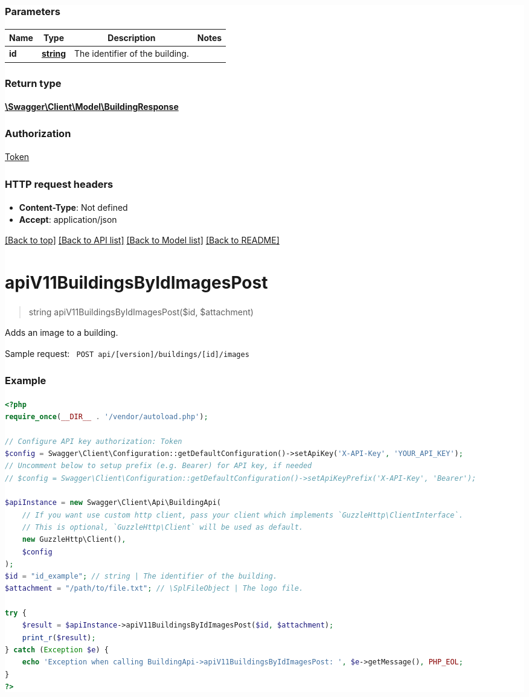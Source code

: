### Parameters

Name | Type | Description  | Notes
------------- | ------------- | ------------- | -------------
 **id** | [**string**](../Model/.md)| The identifier of the building. |

### Return type

[**\Swagger\Client\Model\BuildingResponse**](../Model/BuildingResponse.md)

### Authorization

[Token](../../README.md#Token)

### HTTP request headers

 - **Content-Type**: Not defined
 - **Accept**: application/json

[[Back to top]](#) [[Back to API list]](../../README.md#documentation-for-api-endpoints) [[Back to Model list]](../../README.md#documentation-for-models) [[Back to README]](../../README.md)

# **apiV11BuildingsByIdImagesPost**
> string apiV11BuildingsByIdImagesPost($id, $attachment)

Adds an image to a building.

Sample request:  ```  POST api/[version]/buildings/[id]/images  ```

### Example
```php
<?php
require_once(__DIR__ . '/vendor/autoload.php');

// Configure API key authorization: Token
$config = Swagger\Client\Configuration::getDefaultConfiguration()->setApiKey('X-API-Key', 'YOUR_API_KEY');
// Uncomment below to setup prefix (e.g. Bearer) for API key, if needed
// $config = Swagger\Client\Configuration::getDefaultConfiguration()->setApiKeyPrefix('X-API-Key', 'Bearer');

$apiInstance = new Swagger\Client\Api\BuildingApi(
    // If you want use custom http client, pass your client which implements `GuzzleHttp\ClientInterface`.
    // This is optional, `GuzzleHttp\Client` will be used as default.
    new GuzzleHttp\Client(),
    $config
);
$id = "id_example"; // string | The identifier of the building.
$attachment = "/path/to/file.txt"; // \SplFileObject | The logo file.

try {
    $result = $apiInstance->apiV11BuildingsByIdImagesPost($id, $attachment);
    print_r($result);
} catch (Exception $e) {
    echo 'Exception when calling BuildingApi->apiV11BuildingsByIdImagesPost: ', $e->getMessage(), PHP_EOL;
}
?>
```
